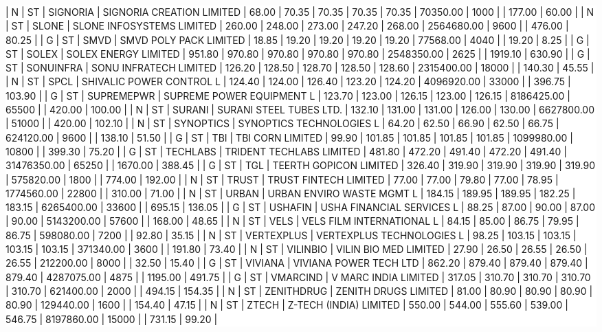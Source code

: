 | N | ST | SIGNORIA | SIGNORIA CREATION LIMITED | 68.00 | 70.35 | 70.35 | 70.35 | 70.35 | 70350.00 | 1000 |  | 177.00 | 60.00 |
| N | ST | SLONE | SLONE INFOSYSTEMS LIMITED | 260.00 | 248.00 | 273.00 | 247.20 | 268.00 | 2564680.00 | 9600 |  | 476.00 | 80.25 |
| G | ST | SMVD | SMVD POLY PACK LIMITED | 18.85 | 19.20 | 19.20 | 19.20 | 19.20 | 77568.00 | 4040 |  | 19.20 | 8.25 |
| G | ST | SOLEX | SOLEX ENERGY LIMITED | 951.80 | 970.80 | 970.80 | 970.80 | 970.80 | 2548350.00 | 2625 |  | 1919.10 | 630.90 |
| G | ST | SONUINFRA | SONU INFRATECH LIMITED | 126.20 | 128.50 | 128.70 | 128.50 | 128.60 | 2315400.00 | 18000 |  | 140.30 | 45.55 |
| N | ST | SPCL | SHIVALIC POWER CONTROL L | 124.40 | 124.00 | 126.40 | 123.20 | 124.20 | 4096920.00 | 33000 |  | 396.75 | 103.90 |
| G | ST | SUPREMEPWR | SUPREME POWER EQUIPMENT L | 123.70 | 123.00 | 126.15 | 123.00 | 126.15 | 8186425.00 | 65500 |  | 420.00 | 100.00 |
| N | ST | SURANI | SURANI STEEL TUBES LTD. | 132.10 | 131.00 | 131.00 | 126.00 | 130.00 | 6627800.00 | 51000 |  | 420.00 | 102.10 |
| N | ST | SYNOPTICS | SYNOPTICS TECHNOLOGIES L | 64.20 | 62.50 | 66.90 | 62.50 | 66.75 | 624120.00 | 9600 |  | 138.10 | 51.50 |
| G | ST | TBI | TBI CORN LIMITED | 99.90 | 101.85 | 101.85 | 101.85 | 101.85 | 1099980.00 | 10800 |  | 399.30 | 75.20 |
| G | ST | TECHLABS | TRIDENT TECHLABS LIMITED | 481.80 | 472.20 | 491.40 | 472.20 | 491.40 | 31476350.00 | 65250 |  | 1670.00 | 388.45 |
| G | ST | TGL | TEERTH GOPICON LIMITED | 326.40 | 319.90 | 319.90 | 319.90 | 319.90 | 575820.00 | 1800 |  | 774.00 | 192.00 |
| N | ST | TRUST | TRUST FINTECH LIMITED | 77.00 | 77.00 | 79.80 | 77.00 | 78.95 | 1774560.00 | 22800 |  | 310.00 | 71.00 |
| N | ST | URBAN | URBAN ENVIRO WASTE MGMT L | 184.15 | 189.95 | 189.95 | 182.25 | 183.15 | 6265400.00 | 33600 |  | 695.15 | 136.05 |
| G | ST | USHAFIN | USHA FINANCIAL SERVICES L | 88.25 | 87.00 | 90.00 | 87.00 | 90.00 | 5143200.00 | 57600 |  | 168.00 | 48.65 |
| N | ST | VELS | VELS FILM INTERNATIONAL L | 84.15 | 85.00 | 86.75 | 79.95 | 86.75 | 598080.00 | 7200 |  | 92.80 | 35.15 |
| N | ST | VERTEXPLUS | VERTEXPLUS TECHNOLOGIES L | 98.25 | 103.15 | 103.15 | 103.15 | 103.15 | 371340.00 | 3600 |  | 191.80 | 73.40 |
| N | ST | VILINBIO | VILIN BIO MED LIMITED | 27.90 | 26.50 | 26.55 | 26.50 | 26.55 | 212200.00 | 8000 |  | 32.50 | 15.40 |
| G | ST | VIVIANA | VIVIANA POWER TECH LTD | 862.20 | 879.40 | 879.40 | 879.40 | 879.40 | 4287075.00 | 4875 |  | 1195.00 | 491.75 |
| G | ST | VMARCIND | V MARC INDIA LIMITED | 317.05 | 310.70 | 310.70 | 310.70 | 310.70 | 621400.00 | 2000 |  | 494.15 | 154.35 |
| N | ST | ZENITHDRUG | ZENITH DRUGS LIMITED | 81.00 | 80.90 | 80.90 | 80.90 | 80.90 | 129440.00 | 1600 |  | 154.40 | 47.15 |
| N | ST | ZTECH | Z-TECH (INDIA) LIMITED | 550.00 | 544.00 | 555.60 | 539.00 | 546.75 | 8197860.00 | 15000 |  | 731.15 | 99.20 |



